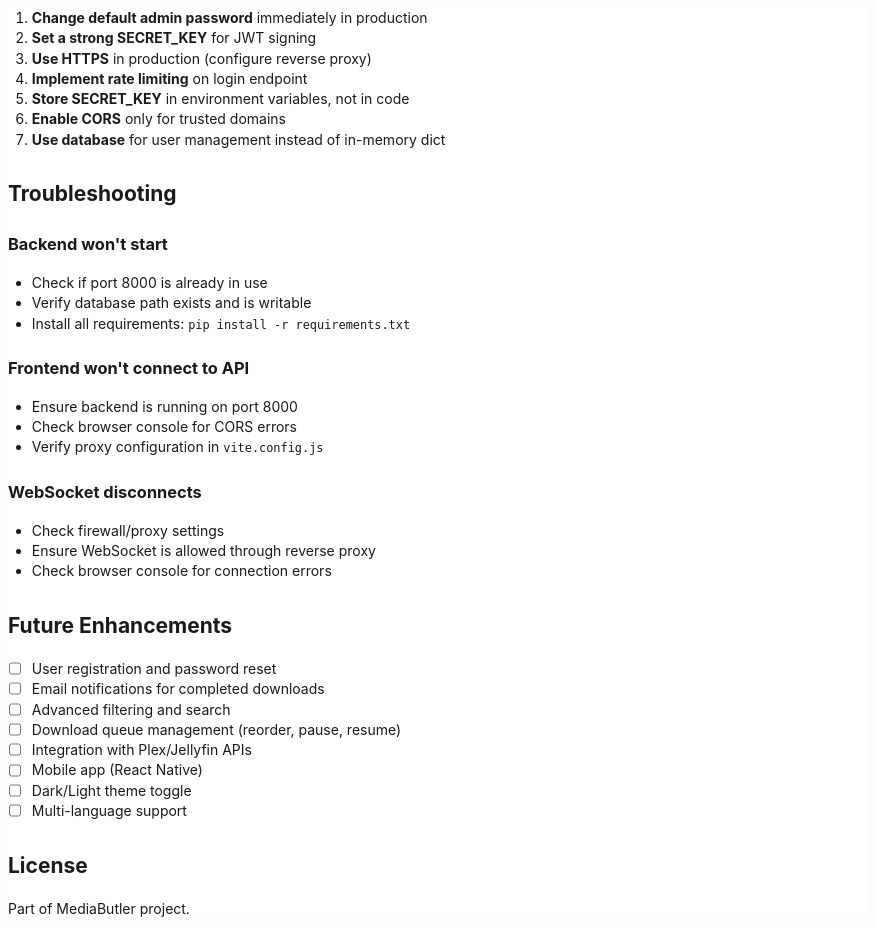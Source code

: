 1. **Change default admin password** immediately in production
2. **Set a strong SECRET_KEY** for JWT signing
3. **Use HTTPS** in production (configure reverse proxy)
4. **Implement rate limiting** on login endpoint
5. **Store SECRET_KEY** in environment variables, not in code
6. **Enable CORS** only for trusted domains
7. **Use database** for user management instead of in-memory dict

## Troubleshooting

### Backend won't start
- Check if port 8000 is already in use
- Verify database path exists and is writable
- Install all requirements: `pip install -r requirements.txt`

### Frontend won't connect to API
- Ensure backend is running on port 8000
- Check browser console for CORS errors
- Verify proxy configuration in `vite.config.js`

### WebSocket disconnects
- Check firewall/proxy settings
- Ensure WebSocket is allowed through reverse proxy
- Check browser console for connection errors

## Future Enhancements

- [ ] User registration and password reset
- [ ] Email notifications for completed downloads
- [ ] Advanced filtering and search
- [ ] Download queue management (reorder, pause, resume)
- [ ] Integration with Plex/Jellyfin APIs
- [ ] Mobile app (React Native)
- [ ] Dark/Light theme toggle
- [ ] Multi-language support

## License

Part of MediaButler project.
